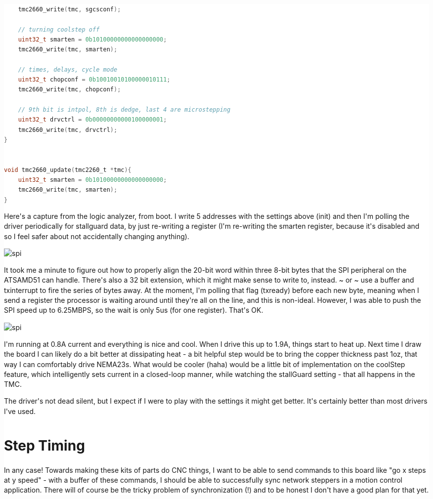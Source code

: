 ```C
	tmc2660_write(tmc, sgcsconf);
	
	// turning coolstep off
	uint32_t smarten = 0b10100000000000000000;
	tmc2660_write(tmc, smarten);
	
	// times, delays, cycle mode
	uint32_t chopconf = 0b10010010100000010111;
	tmc2660_write(tmc, chopconf);
	
	// 9th bit is intpol, 8th is dedge, last 4 are microstepping
	uint32_t drvctrl = 0b00000000000100000001;
	tmc2660_write(tmc, drvctrl);
}


void tmc2660_update(tmc2260_t *tmc){
	uint32_t smarten = 0b10100000000000000000;
	tmc2660_write(tmc, smarten);
}
```

Here's a capture from the logic analyzer, from boot. I write 5 addresses with the settings above (init) and then I'm polling the driver periodically for stallguard data, by just re-writing a register (I'm re-writing the smarten register, because it's disabled and so I feel safer about not accidentally changing anything). 

![spi](https://gitlab.cba.mit.edu/jakeread/mkstepper/raw/master/images/spi-tmc-fromboot.png)

It took me a minute to figure out how to properly align the 20-bit word within three 8-bit bytes that the SPI peripheral on the ATSAMD51 can handle. There's also a 32 bit extension, which it might make sense to write to, instead. ~ or ~ use a buffer and txinterrupt to fire the series of bytes away. At the moment, I'm polling that flag (txready) before each new byte, meaning when I send a register the processor is waiting around until they're all on the line, and this is non-ideal. However, I was able to push the SPI speed up to 6.25MBPS, so the wait is only 5us (for one register). That's OK. 

![spi](https://gitlab.cba.mit.edu/jakeread/mkstepper/raw/master/images/spi-tmc-speed.png)

I'm running at 0.8A current and everything is nice and cool. When I drive this up to 1.9A, things start to heat up. Next time I draw the board I can likely do a bit better at dissipating heat - a bit helpful step would be to bring the copper thickness past 1oz, that way I can comfortably drive NEMA23s. What would be cooler (haha) would be a little bit of implementation on the coolStep feature, which intelligently sets current in a closed-loop manner, while watching the stallGuard setting - that all happens in the TMC.

The driver's not dead silent, but I expect if I were to play with the settings it might get better. It's certainly better than most drivers I've used. 

# Step Timing

In any case! Towards making these kits of parts do CNC things, I want to be able to send commands to this board like "go x steps at y speed" - with a buffer of these commands, I should be able to successfully sync network steppers in a motion control application. There will of course be the tricky problem of synchronization (!) and to be honest I don't have a good plan for that yet.
